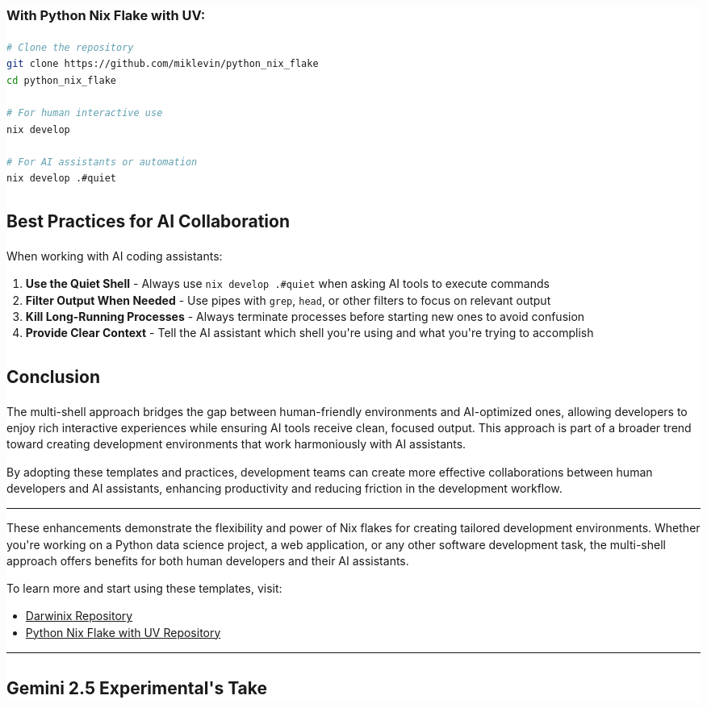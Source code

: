 ### With Python Nix Flake with UV:

```bash
# Clone the repository
git clone https://github.com/miklevin/python_nix_flake
cd python_nix_flake

# For human interactive use
nix develop

# For AI assistants or automation
nix develop .#quiet
```

## Best Practices for AI Collaboration

When working with AI coding assistants:

1. **Use the Quiet Shell** - Always use `nix develop .#quiet` when asking AI tools to execute commands
2. **Filter Output When Needed** - Use pipes with `grep`, `head`, or other filters to focus on relevant output
3. **Kill Long-Running Processes** - Always terminate processes before starting new ones to avoid confusion
4. **Provide Clear Context** - Tell the AI assistant which shell you're using and what you're trying to accomplish

## Conclusion

The multi-shell approach bridges the gap between human-friendly environments and AI-optimized ones, allowing developers to enjoy rich interactive experiences while ensuring AI tools receive clean, focused output. This approach is part of a broader trend toward creating development environments that work harmoniously with AI assistants.

By adopting these templates and practices, development teams can create more effective collaborations between human developers and AI assistants, enhancing productivity and reducing friction in the development workflow.

---

These enhancements demonstrate the flexibility and power of Nix flakes for creating tailored development environments. Whether you're working on a Python data science project, a web application, or any other software development task, the multi-shell approach offers benefits for both human developers and their AI assistants.

To learn more and start using these templates, visit:
- [Darwinix Repository](https://github.com/miklevin/darwinix)
- [Python Nix Flake with UV Repository](https://github.com/miklevin/python_nix_flake)

---

## Gemini 2.5 Experimental's Take
